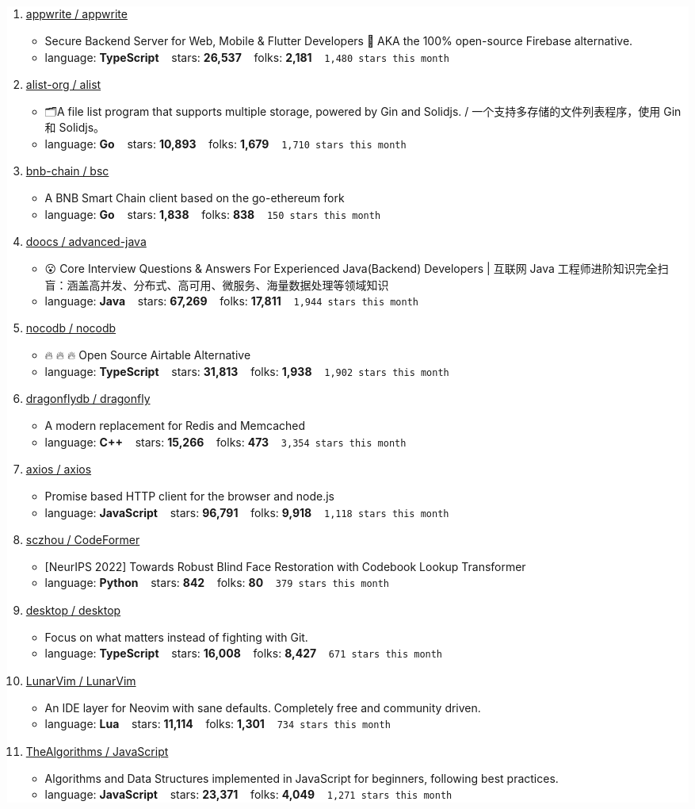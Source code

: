 1. [appwrite / appwrite](https://github.com/appwrite/appwrite)
    - Secure Backend Server for Web, Mobile & Flutter Developers 🚀 AKA the 100% open-source Firebase alternative.
    - language: **TypeScript** &nbsp;&nbsp; stars: **26,537** &nbsp;&nbsp; folks: **2,181**  &nbsp;&nbsp; `1,480 stars this month`

1. [alist-org / alist](https://github.com/alist-org/alist)
    - 🗂️A file list program that supports multiple storage, powered by Gin and Solidjs. / 一个支持多存储的文件列表程序，使用 Gin 和 Solidjs。
    - language: **Go** &nbsp;&nbsp; stars: **10,893** &nbsp;&nbsp; folks: **1,679**  &nbsp;&nbsp; `1,710 stars this month`

1. [bnb-chain / bsc](https://github.com/bnb-chain/bsc)
    - A BNB Smart Chain client based on the go-ethereum fork
    - language: **Go** &nbsp;&nbsp; stars: **1,838** &nbsp;&nbsp; folks: **838**  &nbsp;&nbsp; `150 stars this month`

1. [doocs / advanced-java](https://github.com/doocs/advanced-java)
    - 😮 Core Interview Questions & Answers For Experienced Java(Backend) Developers | 互联网 Java 工程师进阶知识完全扫盲：涵盖高并发、分布式、高可用、微服务、海量数据处理等领域知识
    - language: **Java** &nbsp;&nbsp; stars: **67,269** &nbsp;&nbsp; folks: **17,811**  &nbsp;&nbsp; `1,944 stars this month`

1. [nocodb / nocodb](https://github.com/nocodb/nocodb)
    - 🔥 🔥 🔥 Open Source Airtable Alternative
    - language: **TypeScript** &nbsp;&nbsp; stars: **31,813** &nbsp;&nbsp; folks: **1,938**  &nbsp;&nbsp; `1,902 stars this month`

1. [dragonflydb / dragonfly](https://github.com/dragonflydb/dragonfly)
    - A modern replacement for Redis and Memcached
    - language: **C++** &nbsp;&nbsp; stars: **15,266** &nbsp;&nbsp; folks: **473**  &nbsp;&nbsp; `3,354 stars this month`

1. [axios / axios](https://github.com/axios/axios)
    - Promise based HTTP client for the browser and node.js
    - language: **JavaScript** &nbsp;&nbsp; stars: **96,791** &nbsp;&nbsp; folks: **9,918**  &nbsp;&nbsp; `1,118 stars this month`

1. [sczhou / CodeFormer](https://github.com/sczhou/CodeFormer)
    - [NeurIPS 2022] Towards Robust Blind Face Restoration with Codebook Lookup Transformer
    - language: **Python** &nbsp;&nbsp; stars: **842** &nbsp;&nbsp; folks: **80**  &nbsp;&nbsp; `379 stars this month`

1. [desktop / desktop](https://github.com/desktop/desktop)
    - Focus on what matters instead of fighting with Git.
    - language: **TypeScript** &nbsp;&nbsp; stars: **16,008** &nbsp;&nbsp; folks: **8,427**  &nbsp;&nbsp; `671 stars this month`

1. [LunarVim / LunarVim](https://github.com/LunarVim/LunarVim)
    - An IDE layer for Neovim with sane defaults. Completely free and community driven.
    - language: **Lua** &nbsp;&nbsp; stars: **11,114** &nbsp;&nbsp; folks: **1,301**  &nbsp;&nbsp; `734 stars this month`

1. [TheAlgorithms / JavaScript](https://github.com/TheAlgorithms/JavaScript)
    - Algorithms and Data Structures implemented in JavaScript for beginners, following best practices.
    - language: **JavaScript** &nbsp;&nbsp; stars: **23,371** &nbsp;&nbsp; folks: **4,049**  &nbsp;&nbsp; `1,271 stars this month`
